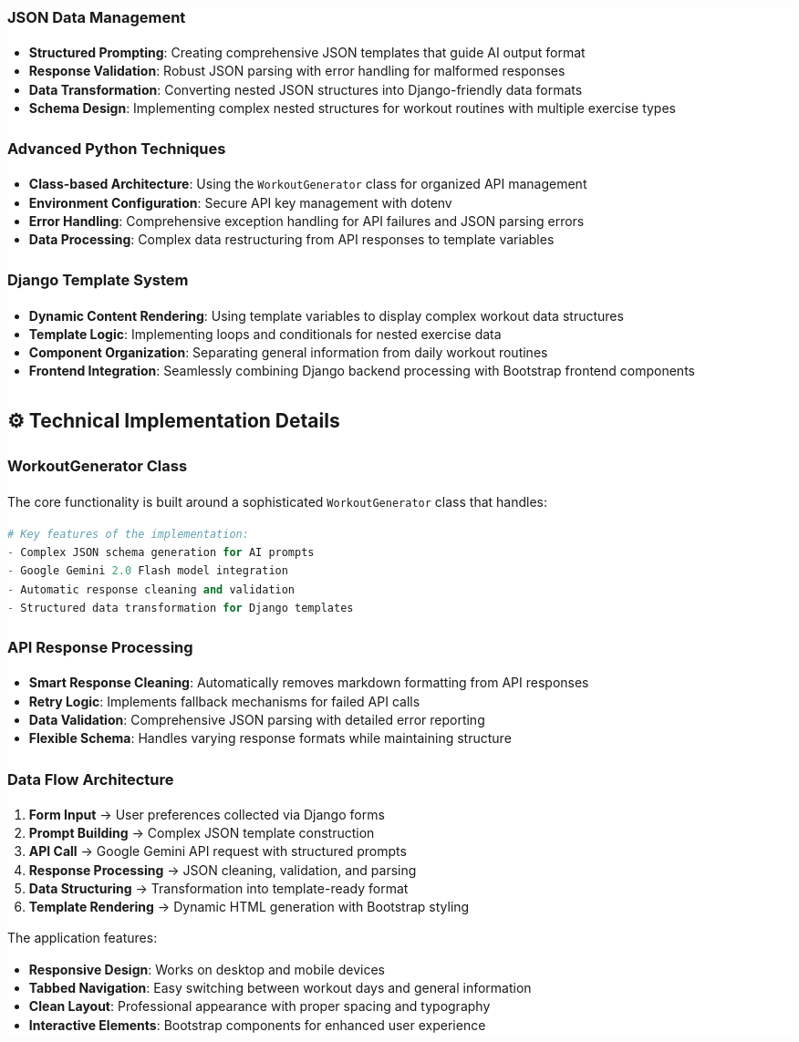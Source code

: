 ### JSON Data Management
- **Structured Prompting**: Creating comprehensive JSON templates that guide AI output format
- **Response Validation**: Robust JSON parsing with error handling for malformed responses
- **Data Transformation**: Converting nested JSON structures into Django-friendly data formats
- **Schema Design**: Implementing complex nested structures for workout routines with multiple exercise types

### Advanced Python Techniques
- **Class-based Architecture**: Using the `WorkoutGenerator` class for organized API management
- **Environment Configuration**: Secure API key management with dotenv
- **Error Handling**: Comprehensive exception handling for API failures and JSON parsing errors
- **Data Processing**: Complex data restructuring from API responses to template variables

### Django Template System
- **Dynamic Content Rendering**: Using template variables to display complex workout data structures
- **Template Logic**: Implementing loops and conditionals for nested exercise data
- **Component Organization**: Separating general information from daily workout routines
- **Frontend Integration**: Seamlessly combining Django backend processing with Bootstrap frontend components

## ⚙️ Technical Implementation Details

### WorkoutGenerator Class
The core functionality is built around a sophisticated `WorkoutGenerator` class that handles:

```python
# Key features of the implementation:
- Complex JSON schema generation for AI prompts
- Google Gemini 2.0 Flash model integration
- Automatic response cleaning and validation
- Structured data transformation for Django templates
```

### API Response Processing
- **Smart Response Cleaning**: Automatically removes markdown formatting from API responses
- **Retry Logic**: Implements fallback mechanisms for failed API calls  
- **Data Validation**: Comprehensive JSON parsing with detailed error reporting
- **Flexible Schema**: Handles varying response formats while maintaining structure

### Data Flow Architecture
1. **Form Input** → User preferences collected via Django forms
2. **Prompt Building** → Complex JSON template construction
3. **API Call** → Google Gemini API request with structured prompts
4. **Response Processing** → JSON cleaning, validation, and parsing
5. **Data Structuring** → Transformation into template-ready format
6. **Template Rendering** → Dynamic HTML generation with Bootstrap styling

The application features:
- **Responsive Design**: Works on desktop and mobile devices
- **Tabbed Navigation**: Easy switching between workout days and general information
- **Clean Layout**: Professional appearance with proper spacing and typography
- **Interactive Elements**: Bootstrap components for enhanced user experience
